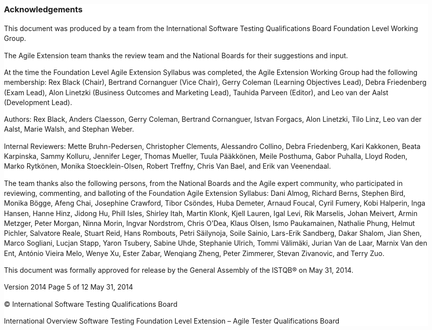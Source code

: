 ### Acknowledgements


This document was produced by a team from the International Software Testing Qualifications Board
Foundation Level Working Group.


The Agile Extension team thanks the review team and the National Boards for their suggestions and input.


At the time the Foundation Level Agile Extension Syllabus was completed, the Agile Extension Working
Group had the following membership: Rex Black (Chair), Bertrand Cornanguer (Vice Chair), Gerry
Coleman (Learning Objectives Lead), Debra Friedenberg (Exam Lead), Alon Linetzki (Business Outcomes
and Marketing Lead), Tauhida Parveen (Editor), and Leo van der Aalst (Development Lead).


Authors: Rex Black, Anders Claesson, Gerry Coleman, Bertrand Cornanguer, Istvan Forgacs, Alon
Linetzki, Tilo Linz, Leo van der Aalst, Marie Walsh, and Stephan Weber.


Internal Reviewers: Mette Bruhn-Pedersen, Christopher Clements, Alessandro Collino, Debra
Friedenberg, Kari Kakkonen, Beata Karpinska, Sammy Kolluru, Jennifer Leger, Thomas Mueller, Tuula
Pääkkönen, Meile Posthuma, Gabor Puhalla, Lloyd Roden, Marko Rytkönen, Monika Stoecklein-Olsen,
Robert Treffny, Chris Van Bael, and Erik van Veenendaal.


The team thanks also the following persons, from the National Boards and the Agile expert community,
who participated in reviewing, commenting, and balloting of the Foundation Agile Extension Syllabus: Dani
Almog, Richard Berns, Stephen Bird, Monika Bögge, Afeng Chai, Josephine Crawford, Tibor Csöndes,
Huba Demeter, Arnaud Foucal, Cyril Fumery, Kobi Halperin, Inga Hansen, Hanne Hinz, Jidong Hu, Phill
Isles, Shirley Itah, Martin Klonk, Kjell Lauren, Igal Levi, Rik Marselis, Johan Meivert, Armin Metzger, Peter
Morgan, Ninna Morin, Ingvar Nordstrom, Chris O’Dea, Klaus Olsen, Ismo Paukamainen, Nathalie Phung,
Helmut Pichler, Salvatore Reale, Stuart Reid, Hans Rombouts, Petri Säilynoja, Soile Sainio, Lars-Erik
Sandberg, Dakar Shalom, Jian Shen, Marco Sogliani, Lucjan Stapp, Yaron Tsubery, Sabine Uhde,
Stephanie Ulrich, Tommi Välimäki, Jurian Van de Laar, Marnix Van den Ent, António Vieira Melo, Wenye
Xu, Ester Zabar, Wenqiang Zheng, Peter Zimmerer, Stevan Zivanovic, and Terry Zuo.


This document was formally approved for release by the General Assembly of the ISTQB® on May 31,
2014.


Version 2014 Page 5 of 12 May 31, 2014


© International Software Testing Qualifications Board


International
Overview
Software Testing
Foundation Level Extension – Agile Tester Qualifications Board
